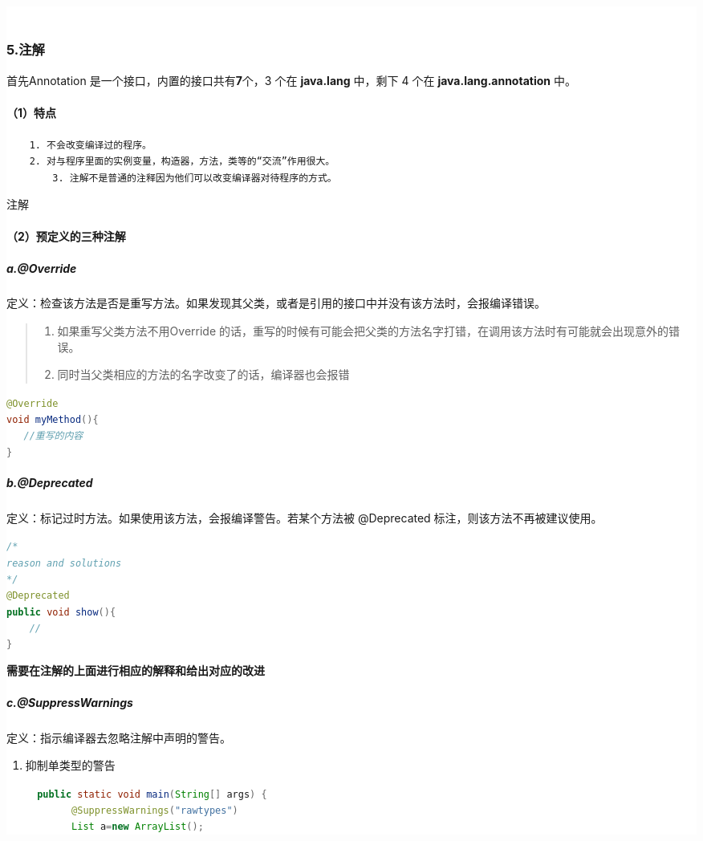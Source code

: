​            

### 5.注解

首先Annotation 是一个接口，内置的接口共有**7**个，3 个在 **java.lang** 中，剩下 4 个在 **java.lang.annotation** 中。

#### （1）特点

		1. 不会改变编译过的程序。
  		2. 对与程序里面的实例变量，构造器，方法，类等的“交流”作用很大。
    		3. 注解不是普通的注释因为他们可以改变编译器对待程序的方式。

注解

#### （2）预定义的三种注解

##### 		a.@Override

定义：检查该方法是否是重写方法。如果发现其父类，或者是引用的接口中并没有该方法时，会报编译错误。

> 1. 如果重写父类方法不用Override 的话，重写的时候有可能会把父类的方法名字打错，在调用该方法时有可能就会出现意外的错误。
>
> 2. 同时当父类相应的方法的名字改变了的话，编译器也会报错

```java
@Override
void myMethod(){
   //重写的内容
}
```



##### 	b.@Deprecated 

定义：标记过时方法。如果使用该方法，会报编译警告。若某个方法被 @Deprecated 标注，则该方法不再被建议使用。

```java
/*
reason and solutions
*/
@Deprecated
public void show(){
    //
}
```

**需要在注解的上面进行相应的解释和给出对应的改进**

#####  c.@SuppressWarnings

定义：指示编译器去忽略注解中声明的警告。

1. 抑制单类型的警告

   ```java
     public static void main(String[] args) {
           @SuppressWarnings("rawtypes")
           List a=new ArrayList();
   ```
